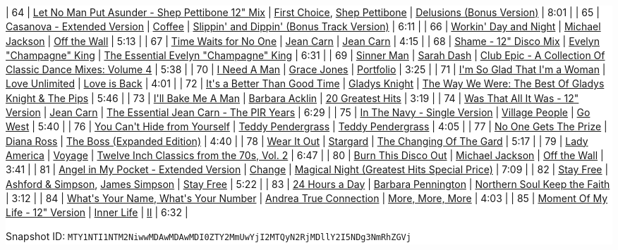 | 64 | [Let No Man Put Asunder \- Shep Pettibone 12" Mix](https://open.spotify.com/track/5mTzj7zSsR6YezbRwAzgKd) | [First Choice](https://open.spotify.com/artist/20v3nhzoeaO2WvDSCdY0f4), [Shep Pettibone](https://open.spotify.com/artist/6lGq0HC3OQxpPsoSuTwqKr) | [Delusions \(Bonus Version\)](https://open.spotify.com/album/0YbZ9lgPYhxGHS2zpRIOZg) | 8:01 |
| 65 | [Casanova \- Extended Version](https://open.spotify.com/track/1Q2lpDwSeNTn5qawq0IkVu) | [Coffee](https://open.spotify.com/artist/0FKrKK6FcyzlTnuhmv7i6h) | [Slippin' and Dippin' \(Bonus Track Version\)](https://open.spotify.com/album/4LvH1pQ8ysoBXLicmLdifO) | 6:11 |
| 66 | [Workin' Day and Night](https://open.spotify.com/track/6BdiFsPMPkSEEO4fFXFVWX) | [Michael Jackson](https://open.spotify.com/artist/3fMbdgg4jU18AjLCKBhRSm) | [Off the Wall](https://open.spotify.com/album/2ZytN2cY4Zjrr9ukb2rqTP) | 5:13 |
| 67 | [Time Waits for No One](https://open.spotify.com/track/3Z7zgWmObUJD9mh4ZX1uBL) | [Jean Carn](https://open.spotify.com/artist/5swBKHtsRDaCBmdpYRYOg1) | [Jean Carn](https://open.spotify.com/album/4gsuDhx9sgXP5tqKFolPIj) | 4:15 |
| 68 | [Shame \- 12" Disco Mix](https://open.spotify.com/track/0QewO59ixTHz3bsa4mRHup) | [Evelyn "Champagne" King](https://open.spotify.com/artist/4JCt4xrbbBB9blkKwNlcJ7) | [The Essential Evelyn "Champagne" King](https://open.spotify.com/album/4BlJ6291OlTOAKnnXJMIQI) | 6:31 |
| 69 | [Sinner Man](https://open.spotify.com/track/4ejEDBcfJgMXyBd9hooIp8) | [Sarah Dash](https://open.spotify.com/artist/40GzTuEPg9xjzGeXJESEMH) | [Club Epic \- A Collection Of Classic Dance Mixes: Volume 4](https://open.spotify.com/album/5EeLmKBK9L5zt1m2hpzIjW) | 5:38 |
| 70 | [I Need A Man](https://open.spotify.com/track/5DS30uxRoSI33dHWIrU4Bw) | [Grace Jones](https://open.spotify.com/artist/2f9ZiYA2ic1r1voObUimdd) | [Portfolio](https://open.spotify.com/album/2YsthqgJT15ydsbp8MYEw3) | 3:25 |
| 71 | [I'm So Glad That I'm a Woman](https://open.spotify.com/track/3GUvckJgUl90ATgDkfbJn7) | [Love Unlimited](https://open.spotify.com/artist/2M4KXzgedR4EKG4qgTeDKa) | [Love is Back](https://open.spotify.com/album/7cfrgUXpftlEhRNukBA3iR) | 4:01 |
| 72 | [It's a Better Than Good Time](https://open.spotify.com/track/0htlkpMiT2nAUwpBxo64LL) | [Gladys Knight](https://open.spotify.com/artist/2aXiJJHJei5BmCykxI37y0) | [The Way We Were: The Best Of Gladys Knight & The Pips](https://open.spotify.com/album/1KedFSRT6J8cWV4cCG06kE) | 5:46 |
| 73 | [I'll Bake Me A Man](https://open.spotify.com/track/4YG1dGmuVc3akaUEKknn5x) | [Barbara Acklin](https://open.spotify.com/artist/5cIS9VdHDj2fozLl19Gg2A) | [20 Greatest Hits](https://open.spotify.com/album/1FjPiiZ0qeq7GZ0nnuvHpH) | 3:19 |
| 74 | [Was That All It Was \- 12" Version](https://open.spotify.com/track/1WHY9kgaOaJdv0hjiiw4pk) | [Jean Carn](https://open.spotify.com/artist/5swBKHtsRDaCBmdpYRYOg1) | [The Essential Jean Carn \- The PIR Years](https://open.spotify.com/album/0yVvx6X4drgYTeWfAK8xdN) | 6:29 |
| 75 | [In The Navy \- Single Version](https://open.spotify.com/track/3qUfFs8rW6FukRFnfRctTq) | [Village People](https://open.spotify.com/artist/0dCKce6tJJdHvlWnDMwzPW) | [Go West](https://open.spotify.com/album/0nEUsJwm1yIl9IyC5z8oJb) | 5:40 |
| 76 | [You Can't Hide from Yourself](https://open.spotify.com/track/0P1CIWMLDE56pE3SQ2Hacq) | [Teddy Pendergrass](https://open.spotify.com/artist/68kACMx6A3D2BYiO056MeQ) | [Teddy Pendergrass](https://open.spotify.com/album/5MoWcSxnqFuBa0HGGExRM5) | 4:05 |
| 77 | [No One Gets The Prize](https://open.spotify.com/track/6JOQFjWzYQCB0dTWp0Ina3) | [Diana Ross](https://open.spotify.com/artist/3MdG05syQeRYPPcClLaUGl) | [The Boss \(Expanded Edition\)](https://open.spotify.com/album/19x20Cwz3LInQooz8JQ4Zw) | 4:40 |
| 78 | [Wear It Out](https://open.spotify.com/track/0OmXNiWR8VZCsx2GfwpvCO) | [Stargard](https://open.spotify.com/artist/5ZvV5BO4R5dwEUPfRKXdUI) | [The Changing Of The Gard](https://open.spotify.com/album/4EGsIOg5ESHveA9g6InSto) | 5:17 |
| 79 | [Lady America](https://open.spotify.com/track/5kEbQwj3CHP9Bqn5gejdmd) | [Voyage](https://open.spotify.com/artist/0LmhgMzqvIdR5ZPF1imPL6) | [Twelve Inch Classics from the 70s, Vol\. 2](https://open.spotify.com/album/0G6pHS6CdJEUAPzE4RmkMa) | 6:47 |
| 80 | [Burn This Disco Out](https://open.spotify.com/track/6aCs8gCrp4yrwvw7ylhau2) | [Michael Jackson](https://open.spotify.com/artist/3fMbdgg4jU18AjLCKBhRSm) | [Off the Wall](https://open.spotify.com/album/2ZytN2cY4Zjrr9ukb2rqTP) | 3:41 |
| 81 | [Angel in My Pocket \- Extended Version](https://open.spotify.com/track/3oLeHyYhacSx9LTy7jQiTZ) | [Change](https://open.spotify.com/artist/2fJ2vi4PUSxyvYaeq0FTbE) | [Magical Night \(Greatest Hits Special Price\)](https://open.spotify.com/album/4oJxJx3YxgItQdfcihMD0f) | 7:09 |
| 82 | [Stay Free](https://open.spotify.com/track/39rVzigiXOF0feDwgKzKIs) | [Ashford & Simpson](https://open.spotify.com/artist/2EURsXo9qlt1aMWlviGCRi), [James Simpson](https://open.spotify.com/artist/2iphCH37GnHODxVanwu4Wf) | [Stay Free](https://open.spotify.com/album/0deJgBEQc6s9ljcW2My2uV) | 5:22 |
| 83 | [24 Hours a Day](https://open.spotify.com/track/3hGTJe3xGgJKTR39eg6pIN) | [Barbara Pennington](https://open.spotify.com/artist/4RREsGLwQNfpiQQ6cID4KR) | [Northern Soul Keep the Faith](https://open.spotify.com/album/5y658PIi7zfsQGgWXgKj2B) | 3:12 |
| 84 | [What's Your Name, What's Your Number](https://open.spotify.com/track/0DFb31DLTYkgkNDJSqlPDH) | [Andrea True Connection](https://open.spotify.com/artist/3GHovBcEWpbnwCZDPF9GpM) | [More, More, More](https://open.spotify.com/album/4xQKeiJzX2EmCXt5XdGiTN) | 4:03 |
| 85 | [Moment Of My Life \- 12" Version](https://open.spotify.com/track/0efOcjjzdfBxFJp6MZcXzC) | [Inner Life](https://open.spotify.com/artist/39fymbns0snQudVbD1hZjX) | [II](https://open.spotify.com/album/6dr4nOonv97FsqmMsBzf0b) | 6:32 |

Snapshot ID: `MTY1NTI1NTM2NiwwMDAwMDAwMDI0ZTY2MmUwYjI2MTQyN2RjMDllY2I5NDg3NmRhZGVj`
